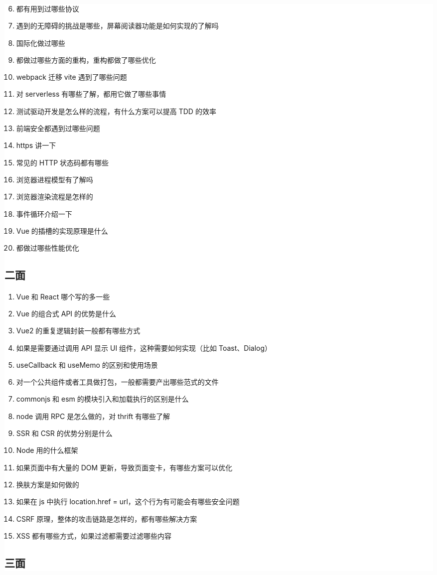 6.  都有用到过哪些协议
    
7.  遇到的无障碍的挑战是哪些，屏幕阅读器功能是如何实现的了解吗
    
8.  国际化做过哪些
    
9.  都做过哪些方面的重构，重构都做了哪些优化
    
10.  webpack 迁移 vite 遇到了哪些问题
    
11.  对 serverless 有哪些了解，都用它做了哪些事情
    
12.  测试驱动开发是怎么样的流程，有什么方案可以提高 TDD 的效率
    
13.  前端安全都遇到过哪些问题
    
14.  https 讲一下
    
15.  常见的 HTTP 状态码都有哪些
    
16.  浏览器进程模型有了解吗
    
17.  浏览器渲染流程是怎样的
    
18.  事件循环介绍一下
    
19.  Vue 的插槽的实现原理是什么
    
20.  都做过哪些性能优化
    

二面
--

1.  Vue 和 React 哪个写的多一些
    
2.  Vue 的组合式 API 的优势是什么
    
3.  Vue2 的重复逻辑封装一般都有哪些方式
    
4.  如果是需要通过调用 API 显示 UI 组件，这种需要如何实现（比如 Toast、Dialog）
    
5.  useCallback 和 useMemo 的区别和使用场景
    
6.  对一个公共组件或者工具做打包，一般都需要产出哪些范式的文件
    
7.  commonjs 和 esm 的模块引入和加载执行的区别是什么
    
8.  node 调用 RPC 是怎么做的，对 thrift 有哪些了解
    
9.  SSR 和 CSR 的优势分别是什么
    
10.  Node 用的什么框架
    
11.  如果页面中有大量的 DOM 更新，导致页面变卡，有哪些方案可以优化
    
12.  换肤方案是如何做的
    
13.  如果在 js 中执行 location.href = url，这个行为有可能会有哪些安全问题
    
14.  CSRF 原理，整体的攻击链路是怎样的，都有哪些解决方案
    
15.  XSS 都有哪些方式，如果过滤都需要过滤哪些内容
    

三面
--
